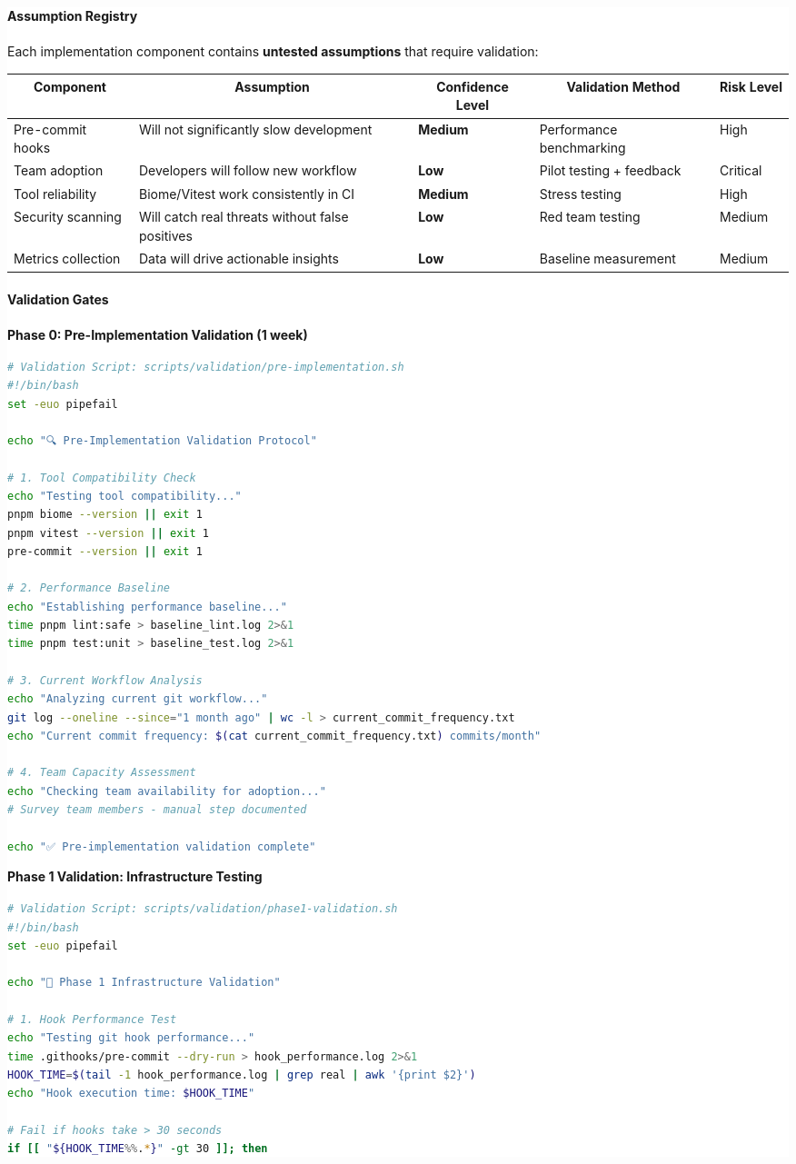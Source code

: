 #### Assumption Registry

Each implementation component contains **untested assumptions** that require validation:

| Component          | Assumption                                      | Confidence Level | Validation Method        | Risk Level |
| ------------------ | ----------------------------------------------- | ---------------- | ------------------------ | ---------- |
| Pre-commit hooks   | Will not significantly slow development         | **Medium**       | Performance benchmarking | High       |
| Team adoption      | Developers will follow new workflow             | **Low**          | Pilot testing + feedback | Critical   |
| Tool reliability   | Biome/Vitest work consistently in CI            | **Medium**       | Stress testing           | High       |
| Security scanning  | Will catch real threats without false positives | **Low**          | Red team testing         | Medium     |
| Metrics collection | Data will drive actionable insights             | **Low**          | Baseline measurement     | Medium     |

#### Validation Gates

**Phase 0: Pre-Implementation Validation (1 week)**

```bash
# Validation Script: scripts/validation/pre-implementation.sh
#!/bin/bash
set -euo pipefail

echo "🔍 Pre-Implementation Validation Protocol"

# 1. Tool Compatibility Check
echo "Testing tool compatibility..."
pnpm biome --version || exit 1
pnpm vitest --version || exit 1
pre-commit --version || exit 1

# 2. Performance Baseline
echo "Establishing performance baseline..."
time pnpm lint:safe > baseline_lint.log 2>&1
time pnpm test:unit > baseline_test.log 2>&1

# 3. Current Workflow Analysis
echo "Analyzing current git workflow..."
git log --oneline --since="1 month ago" | wc -l > current_commit_frequency.txt
echo "Current commit frequency: $(cat current_commit_frequency.txt) commits/month"

# 4. Team Capacity Assessment
echo "Checking team availability for adoption..."
# Survey team members - manual step documented

echo "✅ Pre-implementation validation complete"
```

**Phase 1 Validation: Infrastructure Testing**

```bash
# Validation Script: scripts/validation/phase1-validation.sh
#!/bin/bash
set -euo pipefail

echo "🧪 Phase 1 Infrastructure Validation"

# 1. Hook Performance Test
echo "Testing git hook performance..."
time .githooks/pre-commit --dry-run > hook_performance.log 2>&1
HOOK_TIME=$(tail -1 hook_performance.log | grep real | awk '{print $2}')
echo "Hook execution time: $HOOK_TIME"

# Fail if hooks take > 30 seconds
if [[ "${HOOK_TIME%%.*}" -gt 30 ]]; then
```